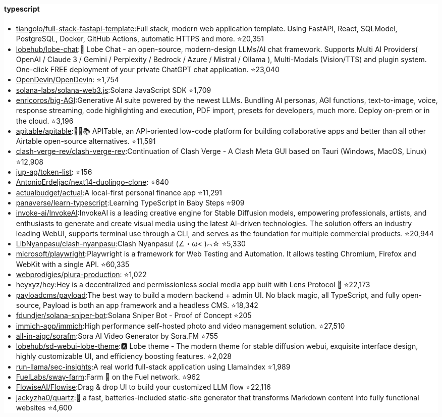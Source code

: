 #### typescript
* [tiangolo/full-stack-fastapi-template](https://github.com/tiangolo/full-stack-fastapi-template):Full stack, modern web application template. Using FastAPI, React, SQLModel, PostgreSQL, Docker, GitHub Actions, automatic HTTPS and more. ⭐20,351
* [lobehub/lobe-chat](https://github.com/lobehub/lobe-chat):🤯 Lobe Chat - an open-source, modern-design LLMs/AI chat framework. Supports Multi AI Providers( OpenAI / Claude 3 / Gemini / Perplexity / Bedrock / Azure / Mistral / Ollama ), Multi-Modals (Vision/TTS) and plugin system. One-click FREE deployment of your private ChatGPT chat application. ⭐23,040
* [OpenDevin/OpenDevin](https://github.com/OpenDevin/OpenDevin): ⭐1,754
* [solana-labs/solana-web3.js](https://github.com/solana-labs/solana-web3.js):Solana JavaScript SDK ⭐1,709
* [enricoros/big-AGI](https://github.com/enricoros/big-AGI):Generative AI suite powered by the newest LLMs. Bundling AI personas, AGI functions, text-to-image, voice, response streaming, code highlighting and execution, PDF import, presets for developers, much more. Deploy on-prem or in the cloud. ⭐3,196
* [apitable/apitable](https://github.com/apitable/apitable):🚀🎉📚 APITable, an API-oriented low-code platform for building collaborative apps and better than all other Airtable open-source alternatives. ⭐11,591
* [clash-verge-rev/clash-verge-rev](https://github.com/clash-verge-rev/clash-verge-rev):Continuation of Clash Verge - A Clash Meta GUI based on Tauri (Windows, MacOS, Linux) ⭐12,908
* [jup-ag/token-list](https://github.com/jup-ag/token-list): ⭐156
* [AntonioErdeljac/next14-duolingo-clone](https://github.com/AntonioErdeljac/next14-duolingo-clone): ⭐640
* [actualbudget/actual](https://github.com/actualbudget/actual):A local-first personal finance app ⭐11,291
* [panaverse/learn-typescript](https://github.com/panaverse/learn-typescript):Learning TypeScript in Baby Steps ⭐909
* [invoke-ai/InvokeAI](https://github.com/invoke-ai/InvokeAI):InvokeAI is a leading creative engine for Stable Diffusion models, empowering professionals, artists, and enthusiasts to generate and create visual media using the latest AI-driven technologies. The solution offers an industry leading WebUI, supports terminal use through a CLI, and serves as the foundation for multiple commercial products. ⭐20,944
* [LibNyanpasu/clash-nyanpasu](https://github.com/LibNyanpasu/clash-nyanpasu):Clash Nyanpasu! (∠・ω< )⌒☆​ ⭐5,330
* [microsoft/playwright](https://github.com/microsoft/playwright):Playwright is a framework for Web Testing and Automation. It allows testing Chromium, Firefox and WebKit with a single API. ⭐60,335
* [webprodigies/plura-production](https://github.com/webprodigies/plura-production): ⭐1,022
* [heyxyz/hey](https://github.com/heyxyz/hey):Hey is a decentralized and permissionless social media app built with Lens Protocol 🌿 ⭐22,173
* [payloadcms/payload](https://github.com/payloadcms/payload):The best way to build a modern backend + admin UI. No black magic, all TypeScript, and fully open-source, Payload is both an app framework and a headless CMS. ⭐18,342
* [fdundjer/solana-sniper-bot](https://github.com/fdundjer/solana-sniper-bot):Solana Sniper Bot - Proof of Concept ⭐205
* [immich-app/immich](https://github.com/immich-app/immich):High performance self-hosted photo and video management solution. ⭐27,510
* [all-in-aigc/sorafm](https://github.com/all-in-aigc/sorafm):Sora AI Video Generator by Sora.FM ⭐755
* [lobehub/sd-webui-lobe-theme](https://github.com/lobehub/sd-webui-lobe-theme):🅰️ Lobe theme - The modern theme for stable diffusion webui, exquisite interface design, highly customizable UI, and efficiency boosting features. ⭐2,028
* [run-llama/sec-insights](https://github.com/run-llama/sec-insights):A real world full-stack application using LlamaIndex ⭐1,989
* [FuelLabs/sway-farm](https://github.com/FuelLabs/sway-farm):Farm 🍅 on the Fuel network. ⭐962
* [FlowiseAI/Flowise](https://github.com/FlowiseAI/Flowise):Drag & drop UI to build your customized LLM flow ⭐22,116
* [jackyzha0/quartz](https://github.com/jackyzha0/quartz):🌱 a fast, batteries-included static-site generator that transforms Markdown content into fully functional websites ⭐4,600

